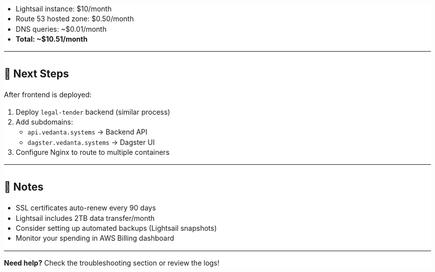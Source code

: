 - Lightsail instance: $10/month
- Route 53 hosted zone: $0.50/month
- DNS queries: ~$0.01/month
- **Total: ~$10.51/month**

---

## 🎯 Next Steps

After frontend is deployed:

1. Deploy `legal-tender` backend (similar process)
2. Add subdomains:
   - `api.vedanta.systems` → Backend API
   - `dagster.vedanta.systems` → Dagster UI
3. Configure Nginx to route to multiple containers

---

## 📝 Notes

- SSL certificates auto-renew every 90 days
- Lightsail includes 2TB data transfer/month
- Consider setting up automated backups (Lightsail snapshots)
- Monitor your spending in AWS Billing dashboard

---

**Need help?** Check the troubleshooting section or review the logs!
